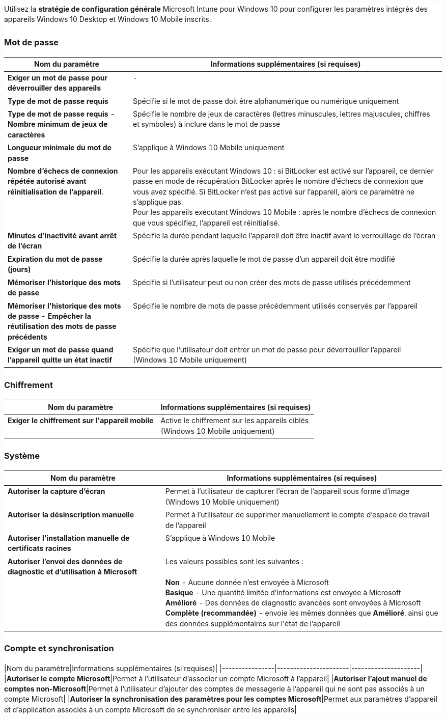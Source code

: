 Utilisez la **stratégie de configuration générale** Microsoft Intune pour Windows 10 pour configurer les paramètres intégrés des appareils Windows 10 Desktop et Windows 10 Mobile inscrits.

### <a name="password"></a>Mot de passe

|Nom du paramètre|Informations supplémentaires (si requises)|
|----------------|----------------------|
|**Exiger un mot de passe pour déverrouiller des appareils**|-|
|**Type de mot de passe requis**|Spécifie si le mot de passe doit être alphanumérique ou numérique uniquement|
|**Type de mot de passe requis** - **Nombre minimum de jeux de caractères**| Spécifie le nombre de jeux de caractères (lettres minuscules, lettres majuscules, chiffres et symboles) à inclure dans le mot de passe|
|**Longueur minimale du mot de passe**|S’applique à Windows 10 Mobile uniquement|
|**Nombre d’échecs de connexion répétée autorisé avant réinitialisation de l’appareil**.|Pour les appareils exécutant Windows 10 : si BitLocker est activé sur l’appareil, ce dernier passe en mode de récupération BitLocker après le nombre d’échecs de connexion que vous avez spécifié. Si BitLocker n’est pas activé sur l’appareil, alors ce paramètre ne s’applique pas.<br>Pour les appareils exécutant Windows 10 Mobile : après le nombre d’échecs de connexion que vous spécifiez, l’appareil est réinitialisé.|
|**Minutes d’inactivité avant arrêt de l’écran**|Spécifie la durée pendant laquelle l’appareil doit être inactif avant le verrouillage de l’écran|
|**Expiration du mot de passe (jours)**|Spécifie la durée après laquelle le mot de passe d’un appareil doit être modifié|
|**Mémoriser l’historique des mots de passe**|Spécifie si l’utilisateur peut ou non créer des mots de passe utilisés précédemment|
|**Mémoriser l'historique des mots de passe** - **Empêcher la réutilisation des mots de passe précédents**|Spécifie le nombre de mots de passe précédemment utilisés conservés par l’appareil|
|**Exiger un mot de passe quand l’appareil quitte un état inactif**|Spécifie que l’utilisateur doit entrer un mot de passe pour déverrouiller l’appareil (Windows 10 Mobile uniquement)|

### <a name="encryption"></a>Chiffrement

|Nom du paramètre|Informations supplémentaires (si requises)|
|----------------|----------------------|
|**Exiger le chiffrement sur l'appareil mobile**|Active le chiffrement sur les appareils ciblés<br>(Windows 10 Mobile uniquement)|

### <a name="system"></a>Système

|Nom du paramètre|Informations supplémentaires (si requises)|
|----------------|----------------------|
|**Autoriser la capture d’écran**|Permet à l’utilisateur de capturer l’écran de l’appareil sous forme d’image (Windows 10 Mobile uniquement)|
|**Autoriser la désinscription manuelle**|Permet à l’utilisateur de supprimer manuellement le compte d’espace de travail de l’appareil|
|**Autoriser l'installation manuelle de certificats racines**|S’applique à Windows 10 Mobile|
|**Autoriser l’envoi des données de diagnostic et d’utilisation à Microsoft**|Les valeurs possibles sont les suivantes :<br><br>**Non** - Aucune donnée n’est envoyée à Microsoft<br>**Basique** - Une quantité limitée d’informations est envoyée à Microsoft<br>**Amélioré** - Des données de diagnostic avancées sont envoyées à Microsoft<br>**Complète (recommandée)** - envoie les mêmes données que **Amélioré**, ainsi que des données supplémentaires sur l'état de l’appareil|


### <a name="account-and-synchronization"></a>Compte et synchronisation

|Nom du paramètre|Informations supplémentaires (si requises)|
|----------------|----------------------|---------------------|
|**Autoriser le compte Microsoft**|Permet à l’utilisateur d’associer un compte Microsoft à l’appareil|
|**Autoriser l’ajout manuel de comptes non-Microsoft**|Permet à l’utilisateur d’ajouter des comptes de messagerie à l’appareil qui ne sont pas associés à un compte Microsoft|
|**Autoriser la synchronisation des paramètres pour les comptes Microsoft**|Permet aux paramètres d’appareil et d’application associés à un compte Microsoft de se synchroniser entre les appareils|
